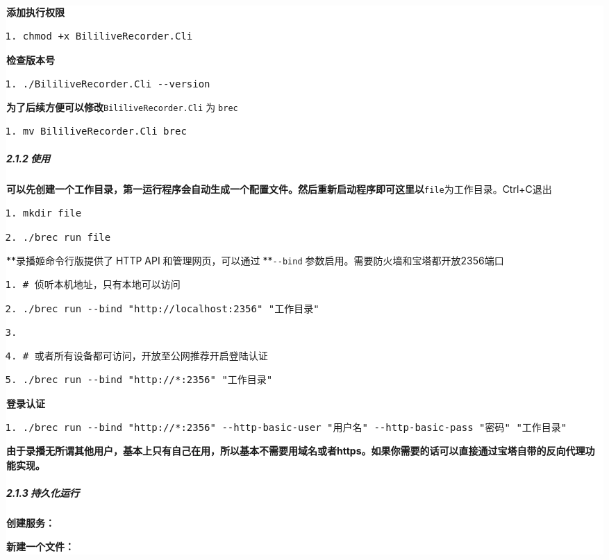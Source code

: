 **添加执行权限**

<pre class="prettyprint linenums prettyprinted" spellcheck="false" lang=""><ol class="linenums"><li class="L0"><p><span role="presentation"><span class="pln">chmod </span><span class="pun">+</span><span class="pln">x </span><span class="typ">BililiveRecorder</span><span class="pun">.</span><span class="typ">Cli</span></span></p></li></ol></pre>

**检查版本号**

<pre class="prettyprint linenums prettyprinted" spellcheck="false" lang=""><ol class="linenums"><li class="L0"><p><span role="presentation"><span class="pun">./</span><span class="typ">BililiveRecorder</span><span class="pun">.</span><span class="typ">Cli</span><span class="pln"> </span><span class="pun">--</span><span class="pln">version</span></span></p></li></ol></pre>

**为了后续方便可以修改**`BililiveRecorder.Cli` 为 `brec`

<pre class="prettyprint linenums prettyprinted" spellcheck="false" lang=""><ol class="linenums"><li class="L0"><p><span role="presentation"><span class="pln">mv </span><span class="typ">BililiveRecorder</span><span class="pun">.</span><span class="typ">Cli</span><span class="pln"> brec</span></span></p></li></ol></pre>

##### 2.1.2 使用

**可以先创建一个工作目录，第一运行程序会自动生成一个配置文件。然后重新启动程序即可这里以**`file`为工作目录。Ctrl+C退出

<pre class="prettyprint linenums prettyprinted" spellcheck="false" lang=""><ol class="linenums"><li class="L0"><p><span role="presentation"><span class="pln">mkdir file</span></span></p></li><li class="L1" data-node-id="20230412141928-jd4j32o"><p><span role="presentation"><span class="pun">./</span><span class="pln">brec run file</span></span></p></li></ol></pre>

**录播姬命令行版提供了 HTTP API 和管理网页，可以通过 **`--bind` 参数启用。需要防火墙和宝塔都开放2356端口

<pre class="prettyprint linenums prettyprinted" spellcheck="false" lang=""><ol class="linenums"><li class="L0"><p><span role="presentation"><span class="com"># 侦听本机地址，只有本地可以访问</span></span></p></li><li class="L1" data-node-id="20230412141928-ya95q9d"><p><span role="presentation"><span class="pun">./</span><span class="pln">brec run </span><span class="pun">--</span><span class="pln">bind </span><span class="str">"http://localhost:2356"</span><span class="pln"> </span><span class="str">"工作目录"</span></span></p></li><li class="L2"><p><span role="presentation"><span class="pun"></span></span></p></li><li class="L3" data-node-id="20230412141928-r470rk2"><p><span role="presentation"><span class="com"># 或者所有设备都可访问，开放至公网推荐开启登陆认证</span></span></p></li><li class="L4"><p><span role="presentation"><span class="pun">./</span><span class="pln">brec run </span><span class="pun">--</span><span class="pln">bind </span><span class="str">"http://*:2356"</span><span class="pln"> </span><span class="str">"工作目录"</span></span></p></li></ol></pre>

**登录认证**

<pre class="prettyprint linenums prettyprinted" spellcheck="false" lang=""><ol class="linenums"><li class="L0"><p><span role="presentation"><span class="pun">.</span><span class="str">/brec run --bind "http:/</span><span class="com">/*:2356" --http-basic-user "用户名" --http-basic-pass "密码" "工作目录"</span></span></p></li></ol></pre>

**由于录播无所谓其他用户，基本上只有自己在用，所以基本不需要用域名或者https。如果你需要的话可以直接通过宝塔自带的反向代理功能实现。**

##### 2.1.3 持久化运行

**创建服务：**

**新建一个文件：**

